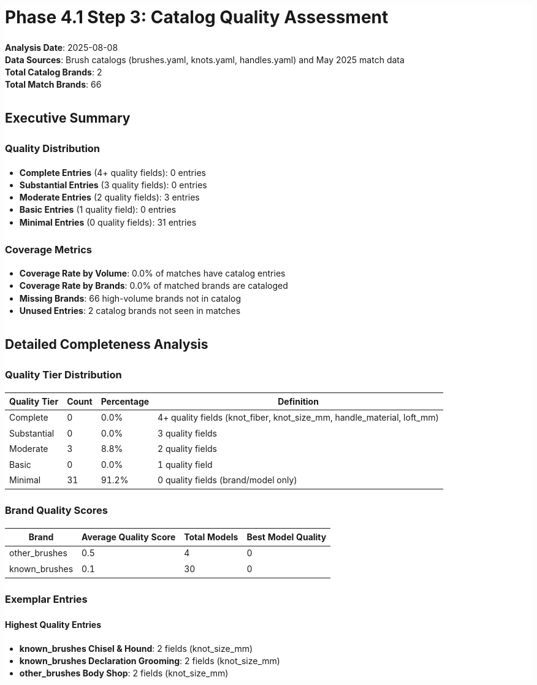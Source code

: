 # Phase 4.1 Step 3: Catalog Quality Assessment

**Analysis Date**: 2025-08-08  
**Data Sources**: Brush catalogs (brushes.yaml, knots.yaml, handles.yaml) and May 2025 match data  
**Total Catalog Brands**: 2  
**Total Match Brands**: 66

## Executive Summary

### Quality Distribution
- **Complete Entries** (4+ quality fields): 0 entries
- **Substantial Entries** (3 quality fields): 0 entries  
- **Moderate Entries** (2 quality fields): 3 entries
- **Basic Entries** (1 quality field): 0 entries
- **Minimal Entries** (0 quality fields): 31 entries

### Coverage Metrics
- **Coverage Rate by Volume**: 0.0% of matches have catalog entries
- **Coverage Rate by Brands**: 0.0% of matched brands are cataloged
- **Missing Brands**: 66 high-volume brands not in catalog
- **Unused Entries**: 2 catalog brands not seen in matches

## Detailed Completeness Analysis

### Quality Tier Distribution

| Quality Tier | Count | Percentage | Definition |
|--------------|-------|------------|------------|
| Complete | 0 | 0.0% | 4+ quality fields (knot_fiber, knot_size_mm, handle_material, loft_mm) |
| Substantial | 0 | 0.0% | 3 quality fields |
| Moderate | 3 | 8.8% | 2 quality fields |
| Basic | 0 | 0.0% | 1 quality field |
| Minimal | 31 | 91.2% | 0 quality fields (brand/model only) |

### Brand Quality Scores

| Brand | Average Quality Score | Total Models | Best Model Quality |
|-------|----------------------|--------------|-------------------|
| other_brushes | 0.5 | 4 | 0 |
| known_brushes | 0.1 | 30 | 0 |

### Exemplar Entries

#### Highest Quality Entries
- **known_brushes Chisel & Hound**: 2 fields (knot_size_mm)
- **known_brushes Declaration Grooming**: 2 fields (knot_size_mm)
- **other_brushes Body Shop**: 2 fields (knot_size_mm)
